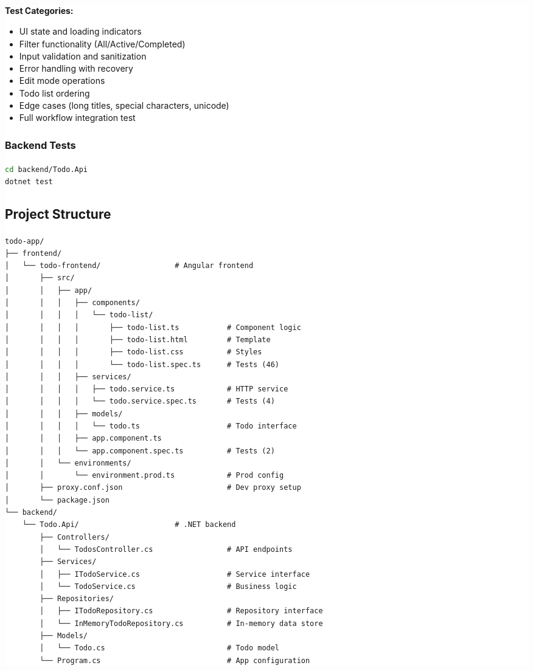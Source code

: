 **Test Categories:**
- UI state and loading indicators
- Filter functionality (All/Active/Completed)
- Input validation and sanitization
- Error handling with recovery
- Edit mode operations
- Todo list ordering
- Edge cases (long titles, special characters, unicode)
- Full workflow integration test

### Backend Tests

```bash
cd backend/Todo.Api
dotnet test
```

## Project Structure

```
todo-app/
├── frontend/
│   └── todo-frontend/                 # Angular frontend
│       ├── src/
│       │   ├── app/
│       │   │   ├── components/
│       │   │   │   └── todo-list/
│       │   │   │       ├── todo-list.ts           # Component logic
│       │   │   │       ├── todo-list.html         # Template
│       │   │   │       ├── todo-list.css          # Styles
│       │   │   │       └── todo-list.spec.ts      # Tests (46)
│       │   │   ├── services/
│       │   │   │   ├── todo.service.ts            # HTTP service
│       │   │   │   └── todo.service.spec.ts       # Tests (4)
│       │   │   ├── models/
│       │   │   │   └── todo.ts                    # Todo interface
│       │   │   ├── app.component.ts
│       │   │   └── app.component.spec.ts          # Tests (2)
│       │   └── environments/
│       │       └── environment.prod.ts            # Prod config
│       ├── proxy.conf.json                        # Dev proxy setup
│       └── package.json
└── backend/
    └── Todo.Api/                      # .NET backend
        ├── Controllers/
        │   └── TodosController.cs                 # API endpoints
        ├── Services/
        │   ├── ITodoService.cs                    # Service interface
        │   └── TodoService.cs                     # Business logic
        ├── Repositories/
        │   ├── ITodoRepository.cs                 # Repository interface
        │   └── InMemoryTodoRepository.cs          # In-memory data store
        ├── Models/
        │   └── Todo.cs                            # Todo model
        └── Program.cs                             # App configuration
```
